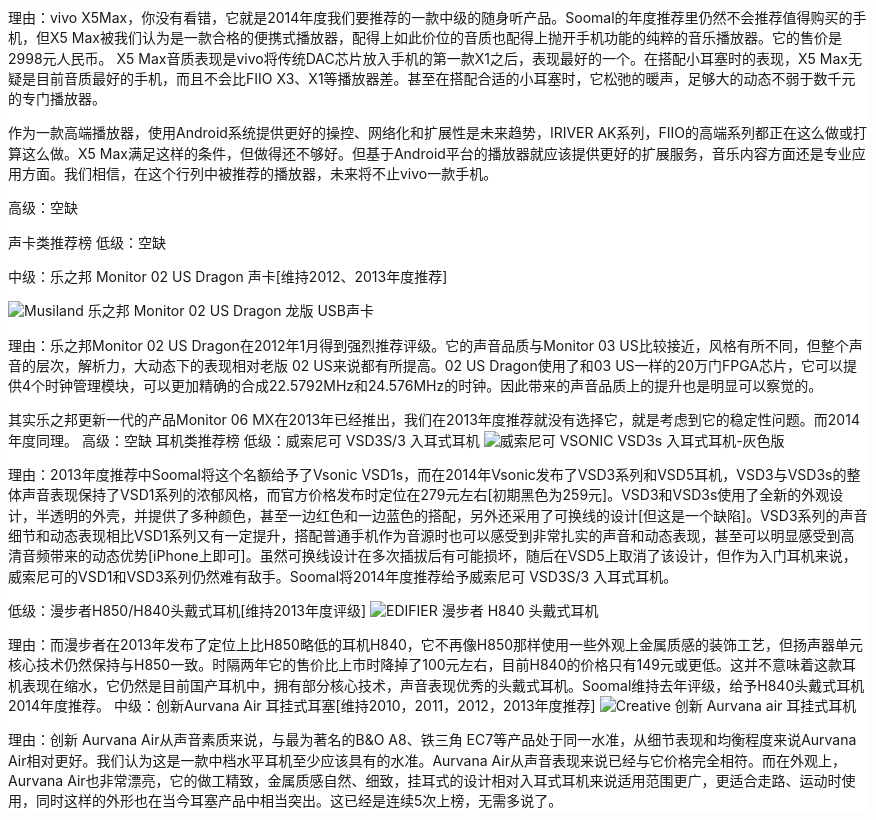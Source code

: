 


理由：vivo X5Max，你没有看错，它就是2014年度我们要推荐的一款中级的随身听产品。Soomal的年度推荐里仍然不会推荐值得购买的手机，但X5 Max被我们认为是一款合格的便携式播放器，配得上如此价位的音质也配得上抛开手机功能的纯粹的音乐播放器。它的售价是2998元人民币。
X5 Max音质表现是vivo将传统DAC芯片放入手机的第一款X1之后，表现最好的一个。在搭配小耳塞时的表现，X5 Max无疑是目前音质最好的手机，而且不会比FIIO X3、X1等播放器差。甚至在搭配合适的小耳塞时，它松弛的暖声，足够大的动态不弱于数千元的专门播放器。

作为一款高端播放器，使用Android系统提供更好的操控、网络化和扩展性是未来趋势，IRIVER AK系列，FIIO的高端系列都正在这么做或打算这么做。X5 Max满足这样的条件，但做得还不够好。但基于Android平台的播放器就应该提供更好的扩展服务，音乐内容方面还是专业应用方面。我们相信，在这个行列中被推荐的播放器，未来将不止vivo一款手机。

高级：空缺

声卡类推荐榜
低级：空缺

中级：乐之邦 Monitor 02 US Dragon 声卡[维持2012、2013年度推荐]

![Musiland 乐之邦 Monitor 02 US Dragon 龙版 USB声卡](https://images.soomal.cc/images/doc/20111228/00015793.webp)




理由：乐之邦Monitor 02 US Dragon在2012年1月得到强烈推荐评级。它的声音品质与Monitor 03 US比较接近，风格有所不同，但整个声音的层次，解析力，大动态下的表现相对老版 02 US来说都有所提高。02 US Dragon使用了和03 US一样的20万门FPGA芯片，它可以提供4个时钟管理模块，可以更加精确的合成22.5792MHz和24.576MHz的时钟。因此带来的声音品质上的提升也是明显可以察觉的。

其实乐之邦更新一代的产品Monitor 06 MX在2013年已经推出，我们在2013年度推荐就没有选择它，就是考虑到它的稳定性问题。而2014年度同理。
高级：空缺
耳机类推荐榜
低级：威索尼可 VSD3S/3 入耳式耳机
![威索尼可 VSONIC VSD3s 入耳式耳机-灰色版](https://images.soomal.cc/images/doc/20140820/00045128.webp)




理由：2013年度推荐中Soomal将这个名额给予了Vsonic VSD1s，而在2014年Vsonic发布了VSD3系列和VSD5耳机，VSD3与VSD3s的整体声音表现保持了VSD1系列的浓郁风格，而官方价格发布时定位在279元左右[初期黑色为259元]。VSD3和VSD3s使用了全新的外观设计，半透明的外壳，并提供了多种颜色，甚至一边红色和一边蓝色的搭配，另外还采用了可换线的设计[但这是一个缺陷]。VSD3系列的声音细节和动态表现相比VSD1系列又有一定提升，搭配普通手机作为音源时也可以感受到非常扎实的声音和动态表现，甚至可以明显感受到高清音频带来的动态优势[iPhone上即可]。虽然可换线设计在多次插拔后有可能损坏，随后在VSD5上取消了该设计，但作为入门耳机来说，威索尼可的VSD1和VSD3系列仍然难有敌手。Soomal将2014年度推荐给予威索尼可 VSD3S/3 入耳式耳机。



低级：漫步者H850/H840头戴式耳机[维持2013年度评级]
![EDIFIER 漫步者 H840 头戴式耳机](https://images.soomal.cc/images/doc/20130424/00030116.webp)




理由：而漫步者在2013年发布了定位上比H850略低的耳机H840，它不再像H850那样使用一些外观上金属质感的装饰工艺，但扬声器单元核心技术仍然保持与H850一致。时隔两年它的售价比上市时降掉了100元左右，目前H840的价格只有149元或更低。这并不意味着这款耳机表现在缩水，它仍然是目前国产耳机中，拥有部分核心技术，声音表现优秀的头戴式耳机。Soomal维持去年评级，给予H840头戴式耳机2014年度推荐。
中级：创新Aurvana Air 耳挂式耳塞[维持2010，2011，2012，2013年度推荐]
![Creative 创新 Aurvana air 耳挂式耳机](https://images.soomal.cc/images/doc/20100408/00004890.webp)




理由：创新 Aurvana Air从声音素质来说，与最为著名的B&O A8、铁三角 EC7等产品处于同一水准，从细节表现和均衡程度来说Aurvana Air相对更好。我们认为这是一款中档水平耳机至少应该具有的水准。Aurvana Air从声音表现来说已经与它价格完全相符。而在外观上，Aurvana Air也非常漂亮，它的做工精致，金属质感自然、细致，挂耳式的设计相对入耳式耳机来说适用范围更广，更适合走路、运动时使用，同时这样的外形也在当今耳塞产品中相当突出。这已经是连续5次上榜，无需多说了。

